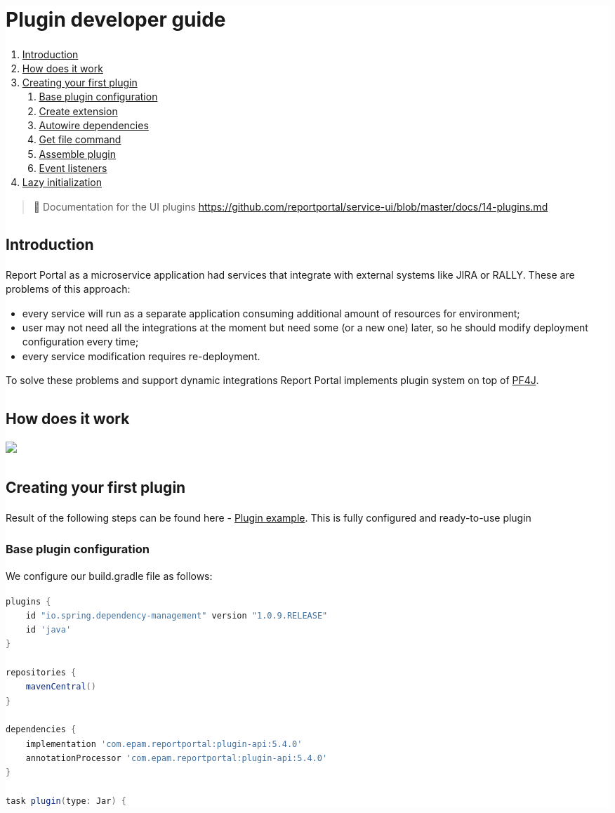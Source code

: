 # Plugin developer guide

1. [Introduction](#introduction)
1. [How does it work](#how-does-it-work)
1. [Creating your first plugin](#creating-your-first-plugin)
    1. [Base plugin configuration](#base-plugin-configuration)
    1. [Create extension](#create-extension)
    1. [Autowire dependencies](#autowire-dependencies)
    1. [Get file command](#get-file-command)
    1. [Assemble plugin](#assemble-plugin)
    1. [Event listeners](#event-listeners)
1. [Lazy initialization](#lazy-initialization)

> 📍 Documentation for the UI plugins https://github.com/reportportal/service-ui/blob/master/docs/14-plugins.md

## Introduction

Report Portal as a microservice application had services that integrate with external systems like JIRA or RALLY. These are problems of this
approach:

- every service will run as a separate application consuming additional amount of resources for environment;
- user may not need all the integrations at the moment but need some (or a new one) later, so he should modify deployment configuration
  every time;
- every service modification requires re-deployment.

To solve these problems and support dynamic integrations Report Portal implements plugin system on top
of [PF4J](https://github.com/pf4j/pf4j).

## How does it work

![](/src/Images/devguide/plugin/install_plugin.png)

## Creating your first plugin

Result of the following steps can be found here - [Plugin example](https://github.com/reportportal/plugin-example).
This is fully configured and ready-to-use plugin

### Base plugin configuration

We configure our build.gradle file as follows:

```groovy
plugins {
    id "io.spring.dependency-management" version "1.0.9.RELEASE"
    id 'java'
}

repositories {
    mavenCentral()
}

dependencies {
    implementation 'com.epam.reportportal:plugin-api:5.4.0'
    annotationProcessor 'com.epam.reportportal:plugin-api:5.4.0'
}

task plugin(type: Jar) {
```